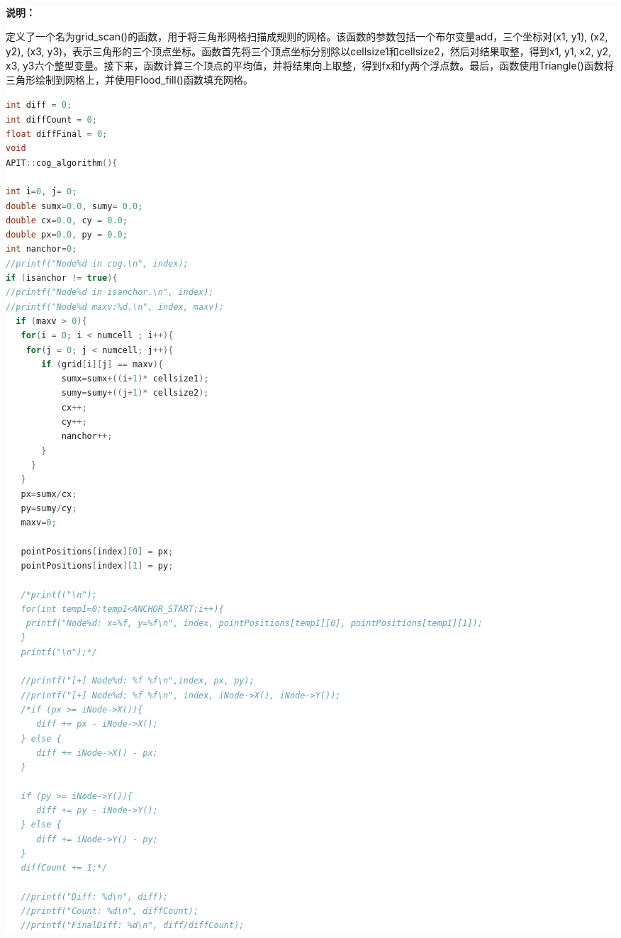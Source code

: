 **说明：**

定义了一个名为grid_scan()的函数，用于将三角形网格扫描成规则的网格。该函数的参数包括一个布尔变量add，三个坐标对(x1, y1), (x2, y2), (x3, y3)，表示三角形的三个顶点坐标。函数首先将三个顶点坐标分别除以cellsize1和cellsize2，然后对结果取整，得到x1, y1, x2, y2, x3, y3六个整型变量。接下来，函数计算三个顶点的平均值，并将结果向上取整，得到fx和fy两个浮点数。最后，函数使用Triangle()函数将三角形绘制到网格上，并使用Flood_fill()函数填充网格。

```c
int diff = 0;
int diffCount = 0;
float diffFinal = 0;
void 
APIT::cog_algorithm(){

int i=0, j= 0;
double sumx=0.0, sumy= 0.0;
double cx=0.0, cy = 0.0;
double px=0.0, py = 0.0;
int nanchor=0;
//printf("Node%d in cog.\n", index);
if (isanchor != true){
//printf("Node%d in isanchor.\n", index);
//printf("Node%d maxv:%d.\n", index, maxv);
  if (maxv > 0){
   for(i = 0; i < numcell ; i++){
    for(j = 0; j < numcell; j++){
       if (grid[i][j] == maxv){
           sumx=sumx+((i+1)* cellsize1);
           sumy=sumy+((j+1)* cellsize2); 
           cx++;
           cy++;
           nanchor++;  
       }     
     }
   }
   px=sumx/cx;
   py=sumy/cy;
   maxv=0;

   pointPositions[index][0] = px;
   pointPositions[index][1] = py;

   /*printf("\n");
   for(int tempI=0;tempI<ANCHOR_START;i++){
	printf("Node%d: x=%f, y=%f\n", index, pointPositions[tempI][0], pointPositions[tempI][1]);
   }
   printf("\n");*/

   //printf("[+] Node%d: %f %f\n",index, px, py);
   //printf("[+] Node%d: %f %f\n", index, iNode->X(), iNode->Y());
   /*if (px >= iNode->X()){
      diff += px - iNode->X();
   } else {
      diff += iNode->X() - px;
   }

   if (py >= iNode->Y()){
      diff += py - iNode->Y();
   } else {
      diff += iNode->Y() - py;
   }
   diffCount += 1;*/

   //printf("Diff: %d\n", diff);
   //printf("Count: %d\n", diffCount);
   //printf("FinalDiff: %d\n", diff/diffCount);
```